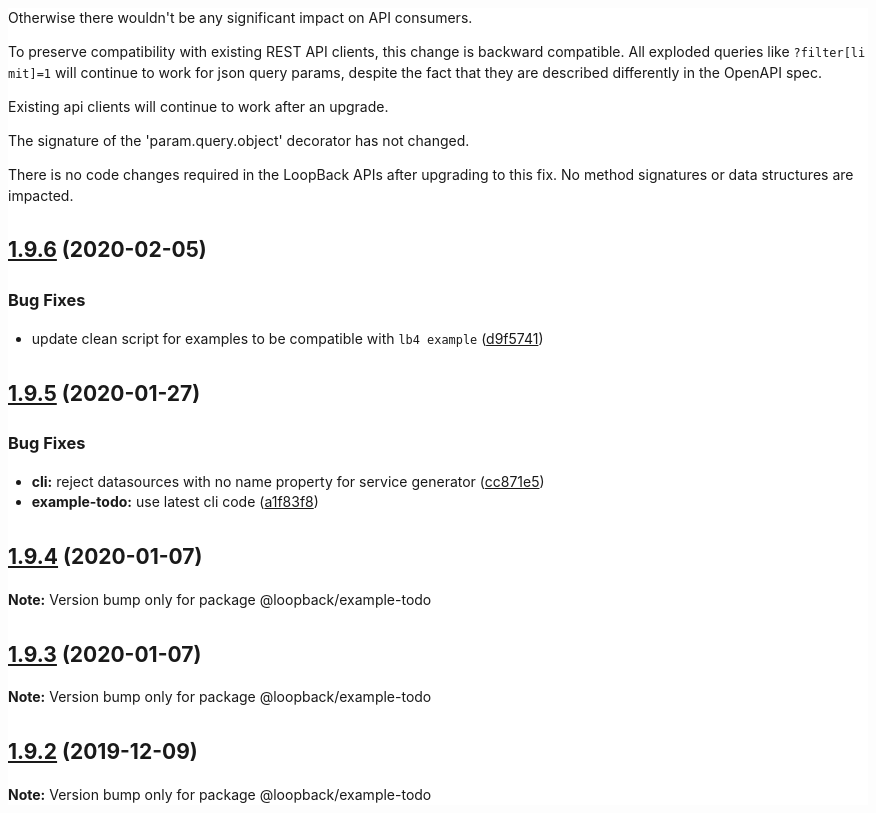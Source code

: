 Otherwise there wouldn't be any significant impact on API consumers.

To preserve compatibility with existing REST API clients, this change is backward
compatible. All exploded queries like `?filter[limit]=1` will continue to work for
json query params, despite the fact that they are described differently in the
OpenAPI spec.

Existing api clients will continue to work after an upgrade.

The signature of the 'param.query.object' decorator has not changed.

There is no code changes required in the LoopBack APIs after upgrading to this
fix. No method signatures or data structures are impacted.

## [1.9.6](https://github.com/loopbackio/loopback-next/compare/@loopback/example-todo@1.9.5...@loopback/example-todo@1.9.6) (2020-02-05)

### Bug Fixes

- update clean script for examples to be compatible with `lb4 example` ([d9f5741](https://github.com/loopbackio/loopback-next/commit/d9f574160f6edbf73a8f728cd3695ca69297148a))

## [1.9.5](https://github.com/loopbackio/loopback-next/compare/@loopback/example-todo@1.9.4...@loopback/example-todo@1.9.5) (2020-01-27)

### Bug Fixes

- **cli:** reject datasources with no name property for service generator ([cc871e5](https://github.com/loopbackio/loopback-next/commit/cc871e509b5c3a0de2ac0dc1108332285aa808a4))
- **example-todo:** use latest cli code ([a1f83f8](https://github.com/loopbackio/loopback-next/commit/a1f83f84fab881c1a9308329fea33b96a2d98615))

## [1.9.4](https://github.com/loopbackio/loopback-next/compare/@loopback/example-todo@1.9.3...@loopback/example-todo@1.9.4) (2020-01-07)

**Note:** Version bump only for package @loopback/example-todo

## [1.9.3](https://github.com/loopbackio/loopback-next/compare/@loopback/example-todo@1.9.2...@loopback/example-todo@1.9.3) (2020-01-07)

**Note:** Version bump only for package @loopback/example-todo

## [1.9.2](https://github.com/loopbackio/loopback-next/compare/@loopback/example-todo@1.9.1...@loopback/example-todo@1.9.2) (2019-12-09)

**Note:** Version bump only for package @loopback/example-todo
